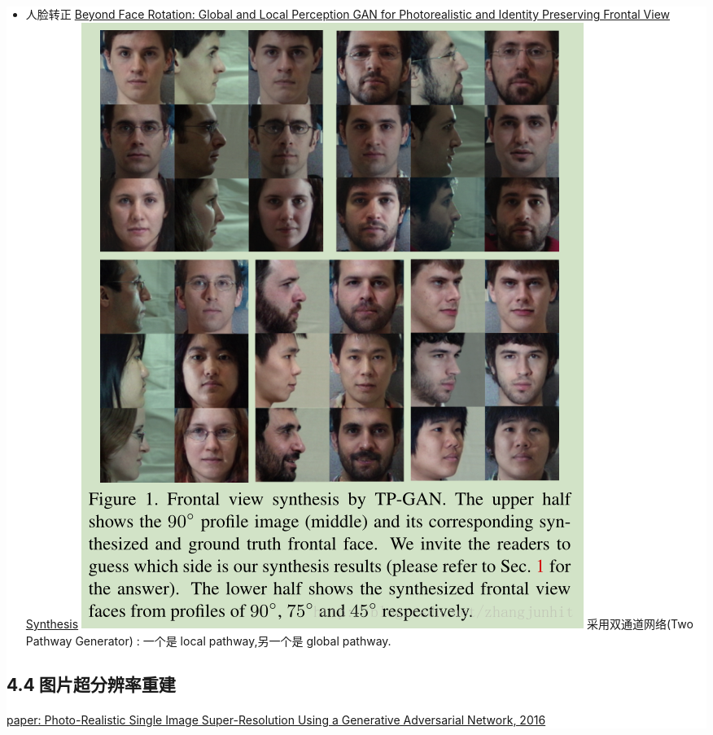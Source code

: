 - 人脸转正
  [Beyond Face Rotation: Global and Local Perception GAN for Photorealistic and Identity Preserving Frontal View Synthesis](https://arxiv.org/abs/1704.04086)
  ![](./img-gan/2019-05-14-16-25-33.png)
  采用双通道网络(Two Pathway Generator) : 一个是 local pathway,另一个是 global pathway.

## 4.4 图片超分辨率重建

[paper: Photo-Realistic Single Image Super-Resolution Using a Generative Adversarial Network, 2016](https://arxiv.org/abs/1609.04802)
